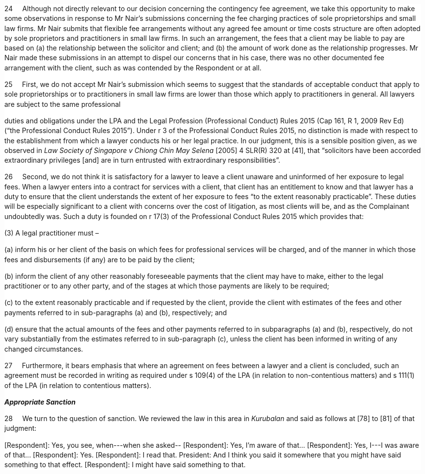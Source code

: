 24     Although not directly relevant to our decision concerning the contingency fee agreement, we take this opportunity to make some observations in response to Mr Nair’s submissions concerning the fee charging practices of sole proprietorships and small law firms. Mr Nair submits that flexible fee arrangements without any agreed fee amount or time costs structure are often adopted by sole proprietors and practitioners in small law firms. In such an arrangement, the fees that a client may be liable to pay are based on (a) the relationship between the solicitor and client; and (b) the amount of work done as the relationship progresses. Mr Nair made these submissions in an attempt to dispel our concerns that in his case, there was no other documented fee arrangement with the client, such as was contended by the Respondent or at all. 

25     First, we do not accept Mr Nair’s submission which seems to suggest that the standards of acceptable conduct that apply to sole proprietorships or to practitioners in small law firms are lower than those which apply to practitioners in general. All lawyers are subject to the same professional 


duties and obligations under the LPA and the Legal Profession (Professional Conduct) Rules 2015 (Cap 161, R 1, 2009 Rev Ed) (“the Professional Conduct Rules 2015”). Under r 3 of the Professional Conduct Rules 2015, no distinction is made with respect to the establishment from which a lawyer conducts his or her legal practice. In our judgment, this is a sensible position given, as we observed in _Law Society of Singapore v Chiong Chin May Selena_ <span class="citation">[2005] 4 SLR(R) 320</span> at [41], that “solicitors have been accorded extraordinary privileges [and] are in turn entrusted with extraordinary responsibilities”. 

26     Second, we do not think it is satisfactory for a lawyer to leave a client unaware and uninformed of her exposure to legal fees. When a lawyer enters into a contract for services with a client, that client has an entitlement to know and that lawyer has a duty to ensure that the client understands the extent of her exposure to fees “to the extent reasonably practicable”. These duties will be especially significant to a client with concerns over the cost of litigation, as most clients will be, and as the Complainant undoubtedly was. Such a duty is founded on r 17(3) of the Professional Conduct Rules 2015 which provides that: 

 (3) A legal practitioner must – 

 (a) inform his or her client of the basis on which fees for professional services will be charged, and of the manner in which those fees and disbursements (if any) are to be paid by the client; 

 (b) inform the client of any other reasonably foreseeable payments that the client may have to make, either to the legal practitioner or to any other party, and of the stages at which those payments are likely to be required; 

 (c) to the extent reasonably practicable and if requested by the client, provide the client with estimates of the fees and other payments referred to in sub-paragraphs (a) and (b), respectively; and 

 (d) ensure that the actual amounts of the fees and other payments referred to in subparagraphs (a) and (b), respectively, do not vary substantially from the estimates referred to in sub-paragraph (c), unless the client has been informed in writing of any changed circumstances. 

27     Furthermore, it bears emphasis that where an agreement on fees between a lawyer and a client is concluded, such an agreement must be recorded in writing as required under s 109(4) of the LPA (in relation to non-contentious matters) and s 111(1) of the LPA (in relation to contentious matters). 

**_Appropriate Sanction_** 

28     We turn to the question of sanction. We reviewed the law in this area in _Kurubalan_ and said as follows at [78] to [81] of that judgment: 


 [Respondent]: Yes, you see, when---when she asked--
 [Respondent]: Yes, I’m aware of that... 
 [Respondent]: Yes, I---I was aware of that... 
 [Respondent]: Yes. 
 [Respondent]: I read that. President: And I think you said it somewhere that you might have said something to that effect. [Respondent]: I might have said something to that. 